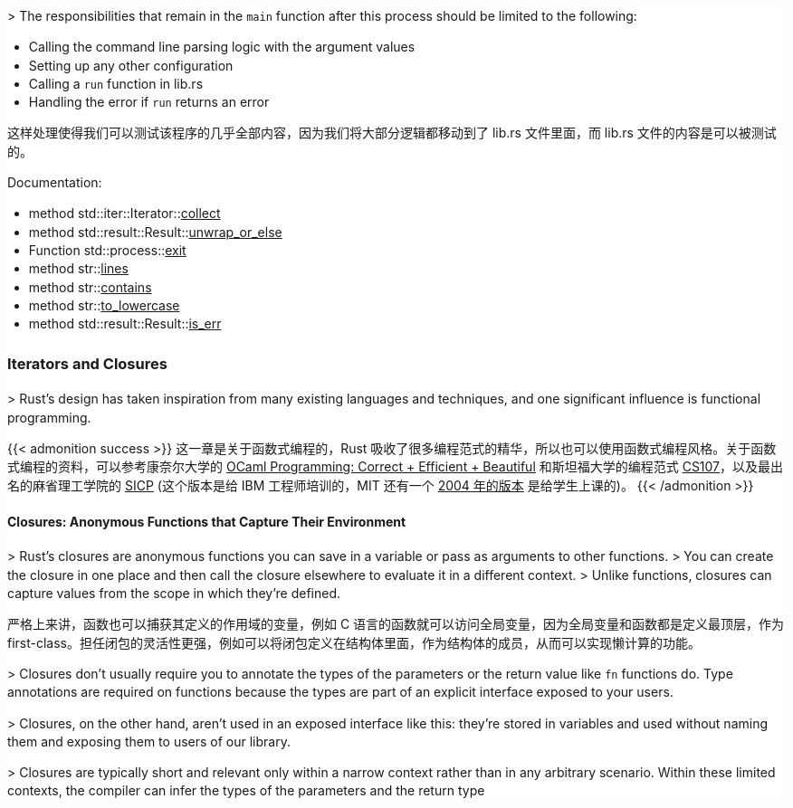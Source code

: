 &gt; The responsibilities that remain in the `main` function after this process should be limited to the following:

- Calling the command line parsing logic with the argument values
- Setting up any other configuration
- Calling a `run` function in lib.rs
- Handling the error if `run` returns an error

这样处理使得我们可以测试该程序的几乎全部内容，因为我们将大部分逻辑都移动到了 lib.rs 文件里面，而 lib.rs 文件的内容是可以被测试的。

Documentation:
- method std::iter::Iterator::[collect](https://doc.rust-lang.org/std/iter/trait.Iterator.html#method.collect)
- method std::result::Result::[unwrap_or_else](https://doc.rust-lang.org/std/result/enum.Result.html#method.unwrap_or_else)
- Function std::process::[exit](https://doc.rust-lang.org/std/process/fn.exit.html)
- method str::[lines](https://doc.rust-lang.org/std/primitive.str.html#method.lines)
- method str::[contains](https://doc.rust-lang.org/std/primitive.str.html#method.contains)
- method str::[to_lowercase](https://doc.rust-lang.org/std/primitive.str.html#method.to_lowercase)
- method std::result::Result::[is_err](https://doc.rust-lang.org/std/result/enum.Result.html#method.is_err)

### Iterators and Closures

&gt; Rust’s design has taken inspiration from many existing languages and techniques, and one significant influence is functional programming. 

{{&lt; admonition success &gt;}}
这一章是关于函数式编程的，Rust 吸收了很多编程范式的精华，所以也可以使用函数式编程风格。关于函数式编程的资料，可以参考康奈尔大学的 [OCaml Programming: Correct &#43; Efficient &#43; Beautiful](https://www.youtube.com/playlist?list=PLre5AT9JnKShBOPeuiD9b-I4XROIJhkIU) 和斯坦福大学的编程范式 [CS107](https://www.bilibili.com/video/BV1Cx411S7HJ/)，以及最出名的麻省理工学院的 [SICP](https://www.bilibili.com/video/BV1Xx41117tr/) (这个版本是给 IBM 工程师培训的，MIT 还有一个 [2004 年的版本](https://www.youtube.com/playlist?list=PL7BcsI5ueSNFPCEisbaoQ0kXIDX9rR5FF) 是给学生上课的)。
{{&lt; /admonition &gt;}}

#### Closures: Anonymous Functions that Capture Their Environment

&gt; Rust’s closures are anonymous functions you can save in a variable or pass as arguments to other functions. 
&gt; You can create the closure in one place and then call the closure elsewhere to evaluate it in a different context. 
&gt; Unlike functions, closures can capture values from the scope in which they’re defined.

严格上来讲，函数也可以捕获其定义的作用域的变量，例如 C 语言的函数就可以访问全局变量，因为全局变量和函数都是定义最顶层，作为 first-class。担任闭包的灵活性更强，例如可以将闭包定义在结构体里面，作为结构体的成员，从而可以实现懒计算的功能。

&gt; Closures don’t usually require you to annotate the types of the parameters or the return value like `fn` functions do. Type annotations are required on functions because the types are part of an explicit interface exposed to your users.

&gt; Closures, on the other hand, aren’t used in an exposed interface like this: they’re stored in variables and used without naming them and exposing them to users of our library.

&gt; Closures are typically short and relevant only within a narrow context rather than in any arbitrary scenario. Within these limited contexts, the compiler can infer the types of the parameters and the return type

